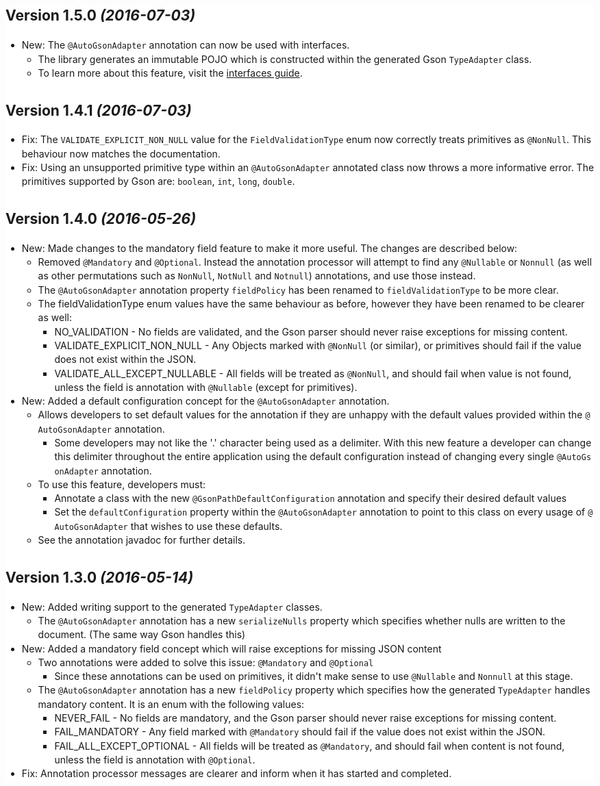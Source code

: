 Version 1.5.0 *(2016-07-03)*
----------------------------

* New: The `@AutoGsonAdapter` annotation can now be used with interfaces.
     * The library generates an immutable POJO which is constructed within the generated Gson `TypeAdapter` class.
     * To learn more about this feature, visit the [interfaces guide](guides/interfaces.md).

Version 1.4.1 *(2016-07-03)*
----------------------------

* Fix: The `VALIDATE_EXPLICIT_NON_NULL` value for the `FieldValidationType` enum now correctly treats primitives as `@NonNull`. This behaviour now matches the documentation.
* Fix: Using an unsupported primitive type within an `@AutoGsonAdapter` annotated class now throws a more informative error. The primitives supported by Gson are: `boolean`, `int`, `long`, `double`.

Version 1.4.0 *(2016-05-26)*
----------------------------

 * New: Made changes to the mandatory field feature to make it more useful. The changes are described below:
     * Removed `@Mandatory` and `@Optional`. Instead the annotation processor will attempt to find any `@Nullable` or `Nonnull` (as well as other permutations such as `NonNull`, `NotNull` and `Notnull`) annotations, and use those instead.
     * The `@AutoGsonAdapter` annotation property `fieldPolicy` has been renamed to `fieldValidationType` to be more clear.
     * The fieldValidationType enum values have the same behaviour as before, however they have been renamed to be clearer as well:
        * NO_VALIDATION - No fields are validated, and the Gson parser should never raise exceptions for missing content.
        * VALIDATE_EXPLICIT_NON_NULL - Any Objects marked with `@NonNull` (or similar), or primitives should fail if the value does not exist within the JSON.
        * VALIDATE_ALL_EXCEPT_NULLABLE - All fields will be treated as `@NonNull`, and should fail when value is not found, unless the field is annotation with `@Nullable` (except for primitives).
 * New: Added a default configuration concept for the `@AutoGsonAdapter` annotation.
     * Allows developers to set default values for the annotation if they are unhappy with the default values provided within the `@AutoGsonAdapter` annotation.
        * Some developers may not like the '.' character being used as a delimiter. With this new feature a developer can change this delimiter throughout the entire application using the default configuration instead of changing every single `@AutoGsonAdapter` annotation.
     * To use this feature, developers must:
        * Annotate a class with the new `@GsonPathDefaultConfiguration` annotation and specify their desired default values
        * Set the `defaultConfiguration` property within the `@AutoGsonAdapter` annotation to point to this class on every usage of `@AutoGsonAdapter` that wishes to use these defaults.
     * See the annotation javadoc for further details.

Version 1.3.0 *(2016-05-14)*
----------------------------

 * New: Added writing support to the generated `TypeAdapter` classes.
    * The `@AutoGsonAdapter` annotation has a new `serializeNulls` property which specifies whether nulls are written to the document. (The same way Gson handles this)
 * New: Added a mandatory field concept which will raise exceptions for missing JSON content
    * Two annotations were added to solve this issue: `@Mandatory` and `@Optional`
        * Since these annotations can be used on primitives, it didn't make sense to use `@Nullable` and `Nonnull` at this stage.
    * The `@AutoGsonAdapter` annotation has a new `fieldPolicy` property which specifies how the generated `TypeAdapter` handles mandatory content. It is an enum with the following values:
        * NEVER_FAIL - No fields are mandatory, and the Gson parser should never raise exceptions for missing content.
        * FAIL_MANDATORY - Any field marked with `@Mandatory` should fail if the value does not exist within the JSON.
        * FAIL_ALL_EXCEPT_OPTIONAL - All fields will be treated as `@Mandatory`, and should fail when content is not found, unless the field is annotation with `@Optional`.
 * Fix: Annotation processor messages are clearer and inform when it has started and completed.